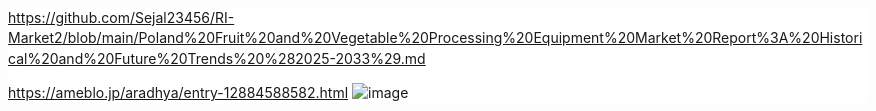 <a href=https://github.com/Sejal23456/RI-Market2/blob/main/Poland%20Fruit%20and%20Vegetable%20Processing%20Equipment%20Market%20Report%3A%20Historical%20and%20Future%20Trends%20%282025-2033%29.md>https://github.com/Sejal23456/RI-Market2/blob/main/Poland%20Fruit%20and%20Vegetable%20Processing%20Equipment%20Market%20Report%3A%20Historical%20and%20Future%20Trends%20%282025-2033%29.md</a>

<a href=https://ameblo.jp/aradhya/entry-12884588582.html>https://ameblo.jp/aradhya/entry-12884588582.html</a>
![image](https://github.com/user-attachments/assets/2f42a68b-7efe-4db7-bf4b-3af67a27c45a)

